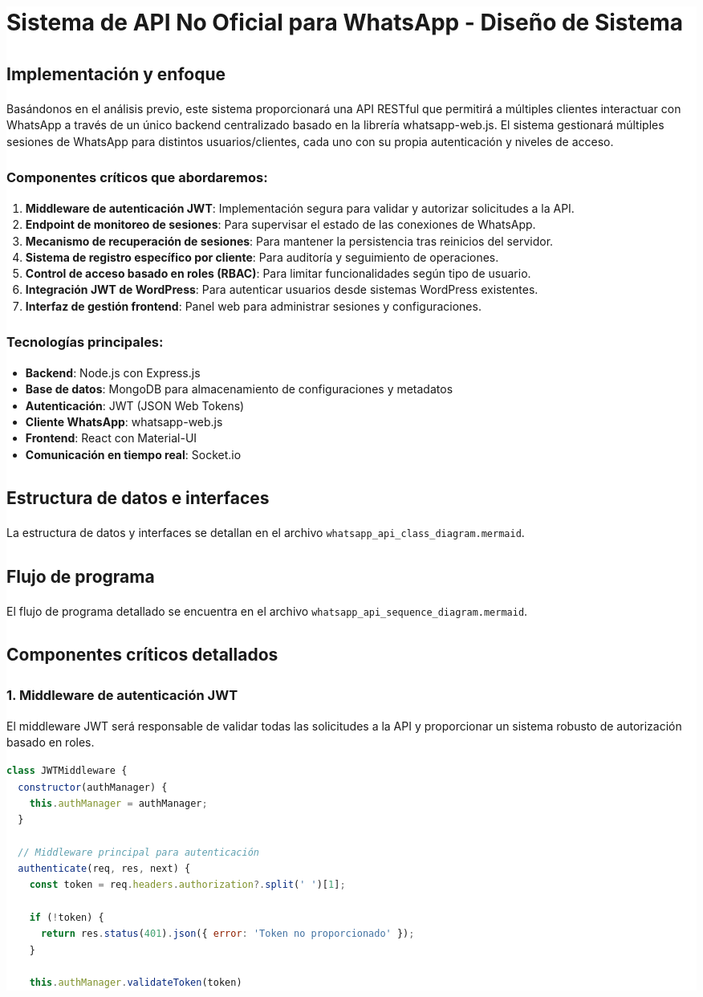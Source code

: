 # Sistema de API No Oficial para WhatsApp - Diseño de Sistema

## Implementación y enfoque

Basándonos en el análisis previo, este sistema proporcionará una API RESTful que permitirá a múltiples clientes interactuar con WhatsApp a través de un único backend centralizado basado en la librería whatsapp-web.js. El sistema gestionará múltiples sesiones de WhatsApp para distintos usuarios/clientes, cada uno con su propia autenticación y niveles de acceso.

### Componentes críticos que abordaremos:

1. **Middleware de autenticación JWT**: Implementación segura para validar y autorizar solicitudes a la API.
2. **Endpoint de monitoreo de sesiones**: Para supervisar el estado de las conexiones de WhatsApp.
3. **Mecanismo de recuperación de sesiones**: Para mantener la persistencia tras reinicios del servidor.
4. **Sistema de registro específico por cliente**: Para auditoría y seguimiento de operaciones.
5. **Control de acceso basado en roles (RBAC)**: Para limitar funcionalidades según tipo de usuario.
6. **Integración JWT de WordPress**: Para autenticar usuarios desde sistemas WordPress existentes.
7. **Interfaz de gestión frontend**: Panel web para administrar sesiones y configuraciones.

### Tecnologías principales:

- **Backend**: Node.js con Express.js
- **Base de datos**: MongoDB para almacenamiento de configuraciones y metadatos
- **Autenticación**: JWT (JSON Web Tokens)
- **Cliente WhatsApp**: whatsapp-web.js
- **Frontend**: React con Material-UI
- **Comunicación en tiempo real**: Socket.io

## Estructura de datos e interfaces

La estructura de datos y interfaces se detallan en el archivo `whatsapp_api_class_diagram.mermaid`.

## Flujo de programa

El flujo de programa detallado se encuentra en el archivo `whatsapp_api_sequence_diagram.mermaid`.

## Componentes críticos detallados

### 1. Middleware de autenticación JWT

El middleware JWT será responsable de validar todas las solicitudes a la API y proporcionar un sistema robusto de autorización basado en roles.

```javascript
class JWTMiddleware {
  constructor(authManager) {
    this.authManager = authManager;
  }
  
  // Middleware principal para autenticación
  authenticate(req, res, next) {
    const token = req.headers.authorization?.split(' ')[1];
    
    if (!token) {
      return res.status(401).json({ error: 'Token no proporcionado' });
    }
    
    this.authManager.validateToken(token)
```